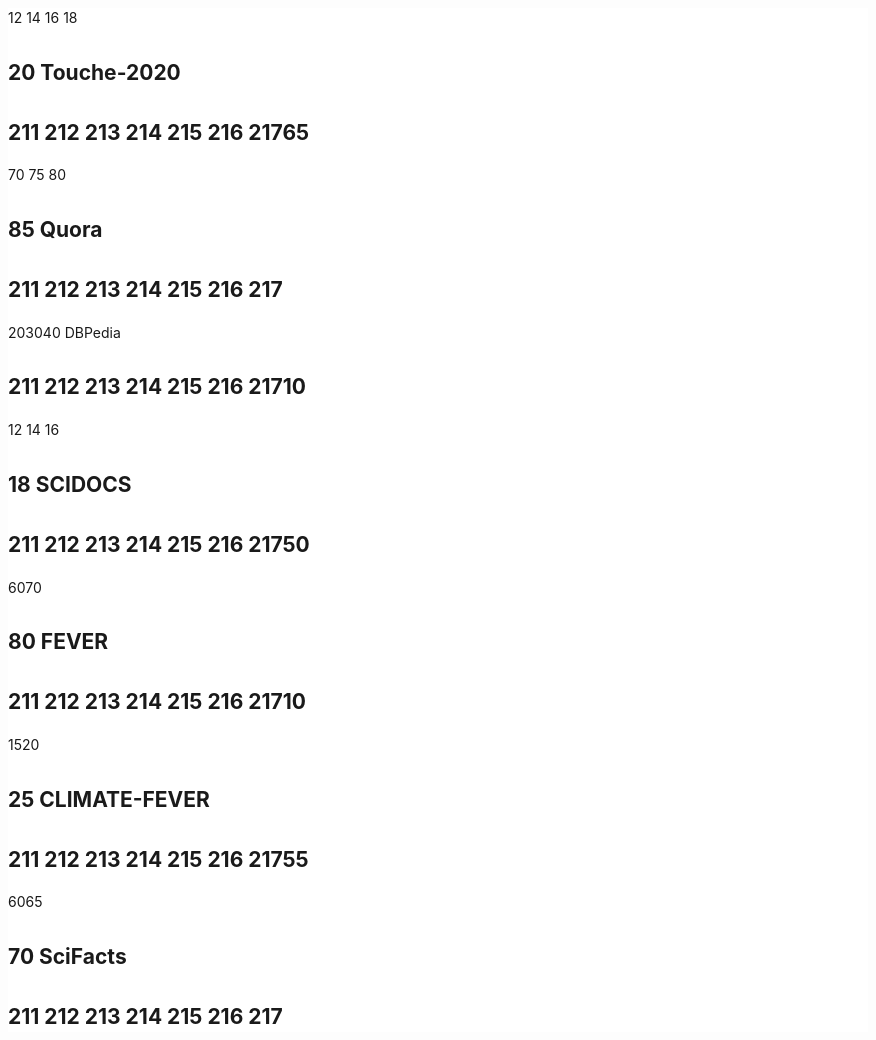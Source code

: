 12 14 16 18


## 20 Touche-2020


## 211 212 213 214 215 216 21765

70 75 80


## 85 Quora


## 211 212 213 214 215 216 217

203040 DBPedia


## 211 212 213 214 215 216 21710

12 14 16


## 18 SCIDOCS


## 211 212 213 214 215 216 21750

6070


## 80 FEVER


## 211 212 213 214 215 216 21710

1520


## 25 CLIMATE-FEVER


## 211 212 213 214 215 216 21755

6065


## 70 SciFacts


## 211 212 213 214 215 216 217
